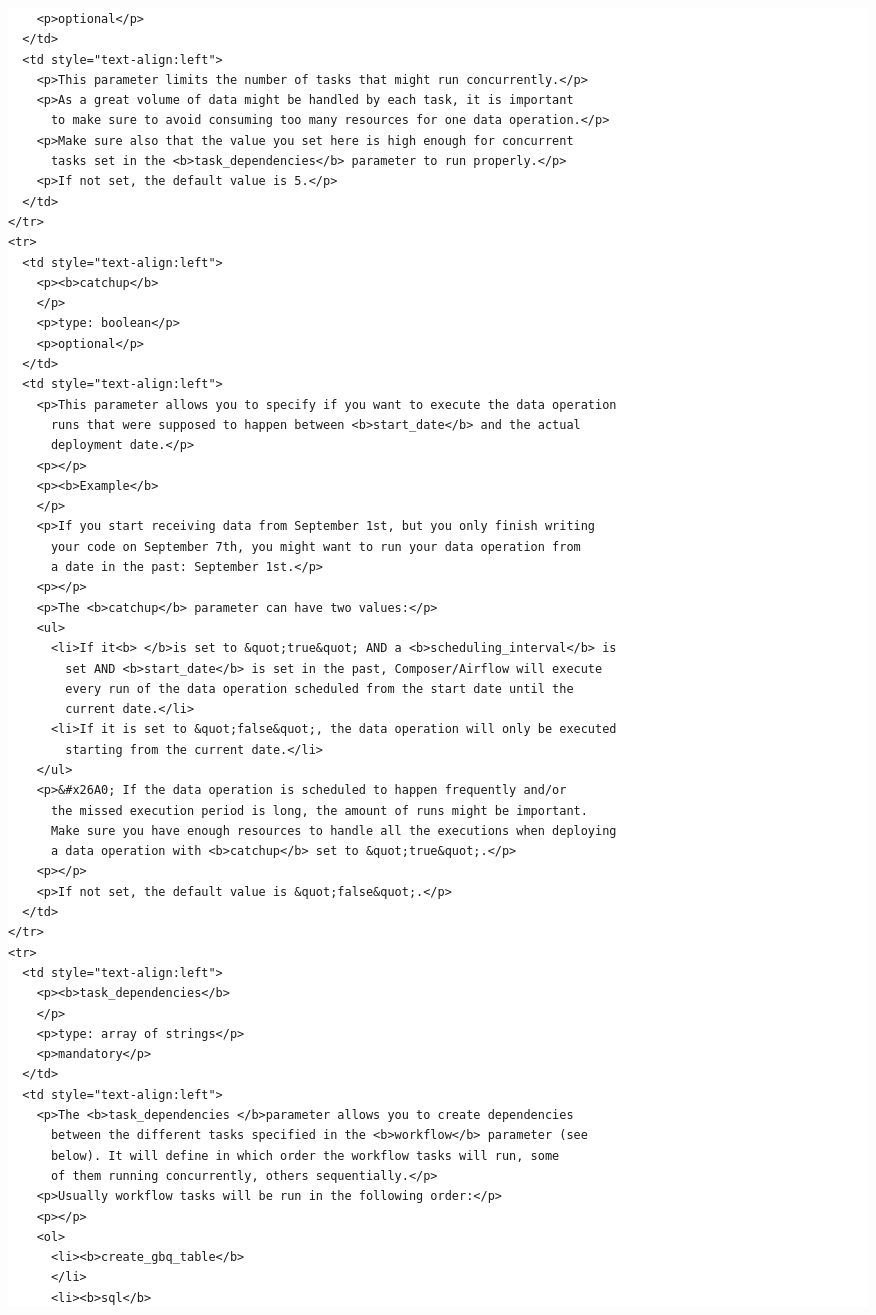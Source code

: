         <p>optional</p>
      </td>
      <td style="text-align:left">
        <p>This parameter limits the number of tasks that might run concurrently.</p>
        <p>As a great volume of data might be handled by each task, it is important
          to make sure to avoid consuming too many resources for one data operation.</p>
        <p>Make sure also that the value you set here is high enough for concurrent
          tasks set in the <b>task_dependencies</b> parameter to run properly.</p>
        <p>If not set, the default value is 5.</p>
      </td>
    </tr>
    <tr>
      <td style="text-align:left">
        <p><b>catchup</b>
        </p>
        <p>type: boolean</p>
        <p>optional</p>
      </td>
      <td style="text-align:left">
        <p>This parameter allows you to specify if you want to execute the data operation
          runs that were supposed to happen between <b>start_date</b> and the actual
          deployment date.</p>
        <p></p>
        <p><b>Example</b>
        </p>
        <p>If you start receiving data from September 1st, but you only finish writing
          your code on September 7th, you might want to run your data operation from
          a date in the past: September 1st.</p>
        <p></p>
        <p>The <b>catchup</b> parameter can have two values:</p>
        <ul>
          <li>If it<b> </b>is set to &quot;true&quot; AND a <b>scheduling_interval</b> is
            set AND <b>start_date</b> is set in the past, Composer/Airflow will execute
            every run of the data operation scheduled from the start date until the
            current date.</li>
          <li>If it is set to &quot;false&quot;, the data operation will only be executed
            starting from the current date.</li>
        </ul>
        <p>&#x26A0; If the data operation is scheduled to happen frequently and/or
          the missed execution period is long, the amount of runs might be important.
          Make sure you have enough resources to handle all the executions when deploying
          a data operation with <b>catchup</b> set to &quot;true&quot;.</p>
        <p></p>
        <p>If not set, the default value is &quot;false&quot;.</p>
      </td>
    </tr>
    <tr>
      <td style="text-align:left">
        <p><b>task_dependencies</b>
        </p>
        <p>type: array of strings</p>
        <p>mandatory</p>
      </td>
      <td style="text-align:left">
        <p>The <b>task_dependencies </b>parameter allows you to create dependencies
          between the different tasks specified in the <b>workflow</b> parameter (see
          below). It will define in which order the workflow tasks will run, some
          of them running concurrently, others sequentially.</p>
        <p>Usually workflow tasks will be run in the following order:</p>
        <p></p>
        <ol>
          <li><b>create_gbq_table</b>
          </li>
          <li><b>sql</b>